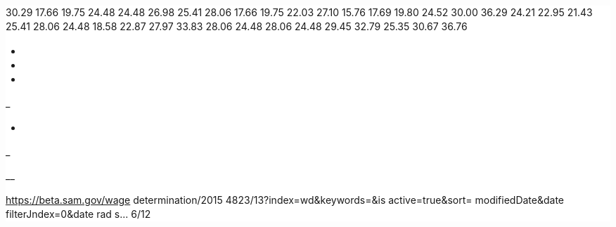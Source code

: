 30.29
17.66
19.75
24.48
24.48
26.98
25.41
28.06
17.66
19.75
22.03
27.10
15.76
17.69
19.80
24.52
30.00
36.29
24.21
22.95
21.43
25.41
28.06
24.48
18.58
22.87
27.97
33.83
28.06
24.48
28.06
24.48
29.45
32.79
25.35
30.67
36.76

-

-

-

_

-

_

__

https://beta.sam.gov/wage determination/2015 4823/13?index=wd&keywords=&is active=true&sort= modifiedDate&date filterJndex=0&date rad s... 6/12
